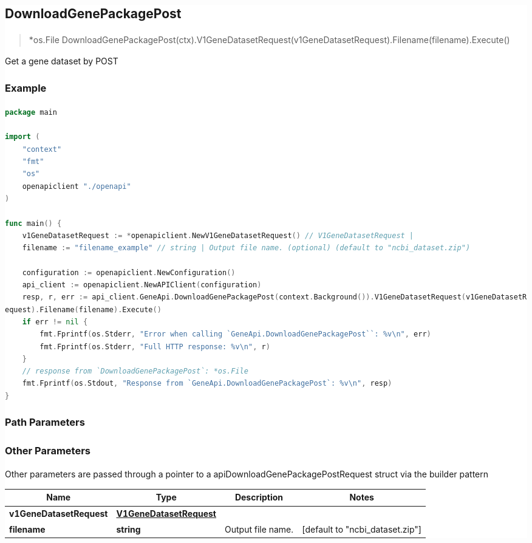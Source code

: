 
## DownloadGenePackagePost

> *os.File DownloadGenePackagePost(ctx).V1GeneDatasetRequest(v1GeneDatasetRequest).Filename(filename).Execute()

Get a gene dataset by POST



### Example

```go
package main

import (
    "context"
    "fmt"
    "os"
    openapiclient "./openapi"
)

func main() {
    v1GeneDatasetRequest := *openapiclient.NewV1GeneDatasetRequest() // V1GeneDatasetRequest | 
    filename := "filename_example" // string | Output file name. (optional) (default to "ncbi_dataset.zip")

    configuration := openapiclient.NewConfiguration()
    api_client := openapiclient.NewAPIClient(configuration)
    resp, r, err := api_client.GeneApi.DownloadGenePackagePost(context.Background()).V1GeneDatasetRequest(v1GeneDatasetRequest).Filename(filename).Execute()
    if err != nil {
        fmt.Fprintf(os.Stderr, "Error when calling `GeneApi.DownloadGenePackagePost``: %v\n", err)
        fmt.Fprintf(os.Stderr, "Full HTTP response: %v\n", r)
    }
    // response from `DownloadGenePackagePost`: *os.File
    fmt.Fprintf(os.Stdout, "Response from `GeneApi.DownloadGenePackagePost`: %v\n", resp)
}
```

### Path Parameters



### Other Parameters

Other parameters are passed through a pointer to a apiDownloadGenePackagePostRequest struct via the builder pattern


Name | Type | Description  | Notes
------------- | ------------- | ------------- | -------------
 **v1GeneDatasetRequest** | [**V1GeneDatasetRequest**](V1GeneDatasetRequest.md) |  | 
 **filename** | **string** | Output file name. | [default to &quot;ncbi_dataset.zip&quot;]

